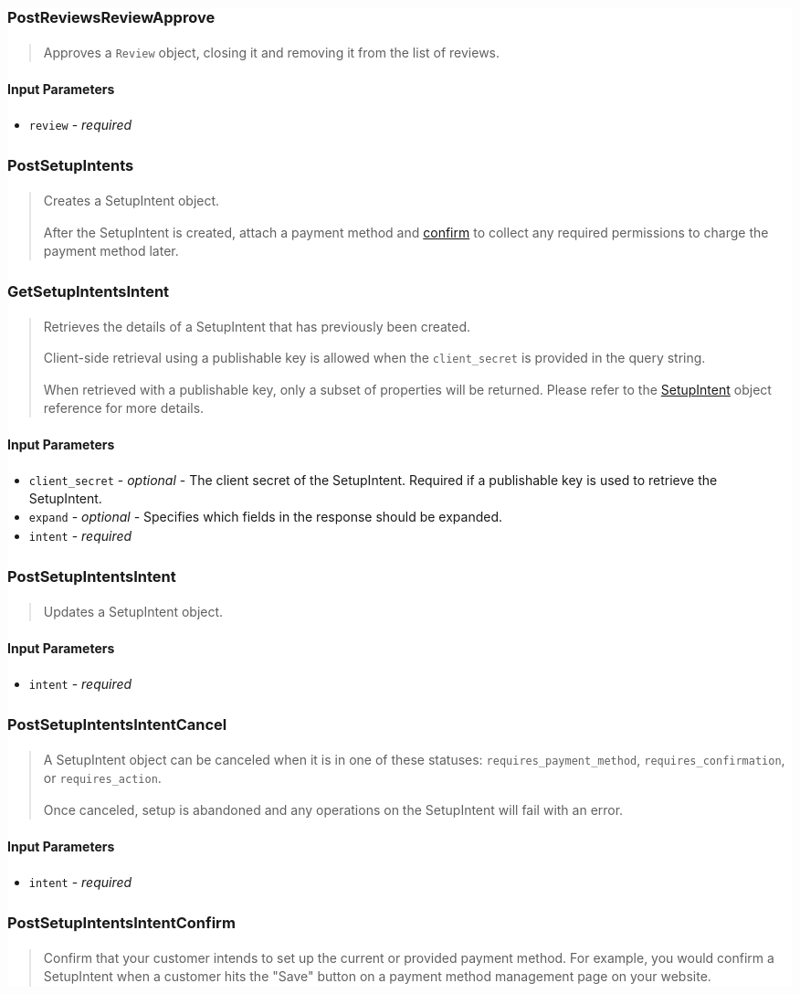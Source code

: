 ### PostReviewsReviewApprove
<blockquote><p>Approves a <code>Review</code> object, closing it and removing it from the list of reviews.</p></blockquote>

#### Input Parameters
* `review` - _required_

### PostSetupIntents
<blockquote><p>Creates a SetupIntent object.</p>

<p>After the SetupIntent is created, attach a payment method and <a href="/docs/api/setup_intents/confirm">confirm</a>
to collect any required permissions to charge the payment method later.</p></blockquote>

### GetSetupIntentsIntent
<blockquote><p>Retrieves the details of a SetupIntent that has previously been created. </p>

<p>Client-side retrieval using a publishable key is allowed when the <code>client_secret</code> is provided in the query string. </p>

<p>When retrieved with a publishable key, only a subset of properties will be returned. Please refer to the <a href="#setup_intent_object">SetupIntent</a> object reference for more details.</p></blockquote>

#### Input Parameters
* `client_secret` - _optional_ - The client secret of the SetupIntent. Required if a publishable key is used to retrieve the SetupIntent.<br/>
* `expand` - _optional_ - Specifies which fields in the response should be expanded.<br/>
* `intent` - _required_

### PostSetupIntentsIntent
<blockquote><p>Updates a SetupIntent object.</p></blockquote>

#### Input Parameters
* `intent` - _required_

### PostSetupIntentsIntentCancel
<blockquote><p>A SetupIntent object can be canceled when it is in one of these statuses: <code>requires_payment_method</code>, <code>requires_confirmation</code>, or <code>requires_action</code>. </p>

<p>Once canceled, setup is abandoned and any operations on the SetupIntent will fail with an error.</p></blockquote>

#### Input Parameters
* `intent` - _required_

### PostSetupIntentsIntentConfirm
<blockquote><p>Confirm that your customer intends to set up the current or
provided payment method. For example, you would confirm a SetupIntent
when a customer hits the "Save" button on a payment method management
page on your website.</p>
